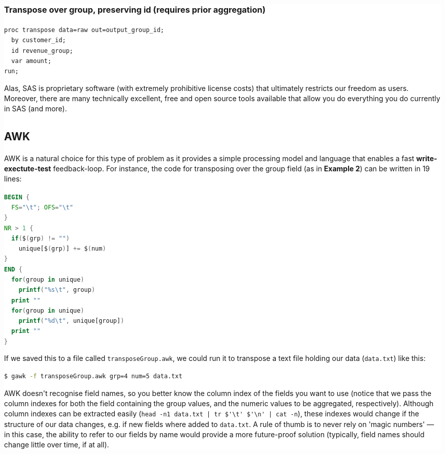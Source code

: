 ### Transpose over group, preserving id (requires prior aggregation)

```sas
proc transpose data=raw out=output_group_id;
  by customer_id;
  id revenue_group;
  var amount;
run;
```

Alas, SAS is proprietary software (with extremely prohibitive license costs) that ultimately restricts our freedom as users. Moreover, there are many technically excellent, free and open source tools available that allow you do everything you do currently in SAS (and more).


## AWK

AWK is a natural choice for this type of problem as it provides a simple processing model and language that enables a fast **write-exectute-test** feedback-loop. For instance, the code for transposing over the group field (as in **Example 2**) can be written in 19 lines:

```awk
BEGIN {
  FS="\t"; OFS="\t"
}
NR > 1 {
  if($(grp) != "")
    unique[$(grp)] += $(num)
}
END {
  for(group in unique)
    printf("%s\t", group)
  print ""
  for(group in unique)
    printf("%d\t", unique[group])
  print ""
}
```

If we saved this to a file called `transposeGroup.awk`, we could run it to transpose a text file holding our data (`data.txt`) like this:

```bash
$ gawk -f transposeGroup.awk grp=4 num=5 data.txt
```

AWK doesn't recognise field names, so you better know the column index of the fields you want to use (notice that we pass the column indexes for both the field containing the group values, and the numeric values to be aggregated, respectively). Although column indexes can be extracted easily (`head -n1 data.txt | tr $'\t' $'\n' | cat -n`), these indexes would change if the structure of our data changes, e.g. if new fields where added to `data.txt`. A rule of thumb is to never rely on 'magic numbers' — in this case, the ability to refer to our fields by name would provide a more future-proof solution (typically, field names should change little over time, if at all).
